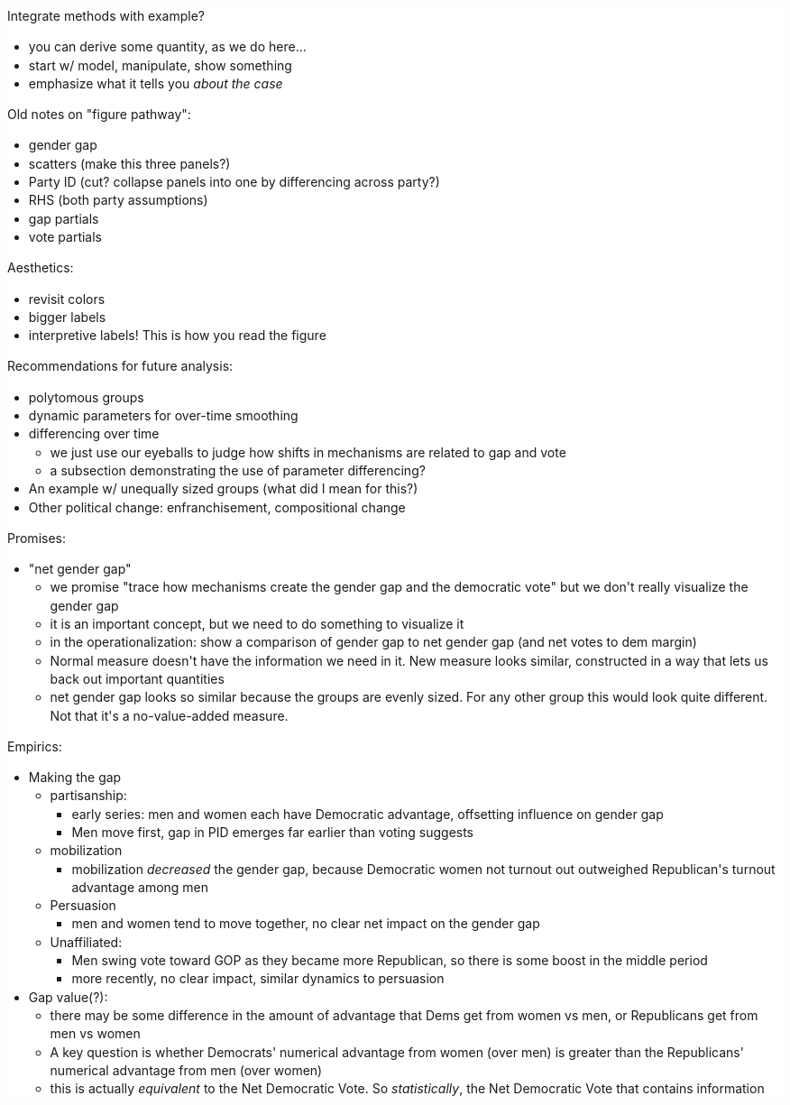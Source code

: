 
Integrate methods with example?

- you can derive some quantity, as we do here...
- start w/ model, manipulate, show something
- emphasize what it tells you *about the case*

Old notes on "figure pathway":

- gender gap
- scatters (make this three panels?)
- Party ID (cut? collapse panels into one by differencing across party?)
- RHS (both party assumptions)
- gap partials
- vote partials


Aesthetics:

- revisit colors
- bigger labels
- interpretive labels! This is how you read the figure


Recommendations for future analysis:

- polytomous groups
- dynamic parameters for over-time smoothing
- differencing over time
  - we just use our eyeballs to judge how shifts in mechanisms are related to gap and vote
  - a subsection demonstrating the use of parameter differencing?
- An example w/ unequally sized groups (what did I mean for this?)
- Other political change: enfranchisement, compositional change


Promises:

- "net gender gap"
  - we promise "trace how mechanisms create the gender gap and the democratic vote" but we don't really visualize the gender gap 
  - it is an important concept, but we need to do something to visualize it
  - in the operationalization: show a comparison of gender gap to net gender gap (and net votes to dem margin)
  - Normal measure doesn't have the information we need in it. New measure looks similar, constructed in a way that lets us back out important quantities
  - net gender gap looks so similar because the groups are evenly sized. For any other group this would look quite different. Not that it's a no-value-added measure.

Empirics:

- Making the gap
  - partisanship:
    - early series: men and women each have Democratic advantage, offsetting influence on gender gap
    - Men move first, gap in PID emerges far earlier than voting suggests
  - mobilization
    - mobilization *decreased* the gender gap, because Democratic women not turnout out outweighed Republican's turnout advantage among men
  - Persuasion
    - men and women tend to move together, no clear net impact on the gender gap
  - Unaffiliated:
    - Men swing vote toward GOP as they became more Republican, so there is some boost in the middle period
    - more recently, no clear impact, similar dynamics to persuasion
- Gap value(?): 
  - there may be some difference in the amount of advantage that Dems get from women vs men, or Republicans get from men vs women
  - A key question is whether Democrats' numerical advantage from women (over men) is greater than the Republicans' numerical advantage from men (over women)
  - this is actually *equivalent* to the Net Democratic Vote. So *statistically*, the Net Democratic Vote that contains information 